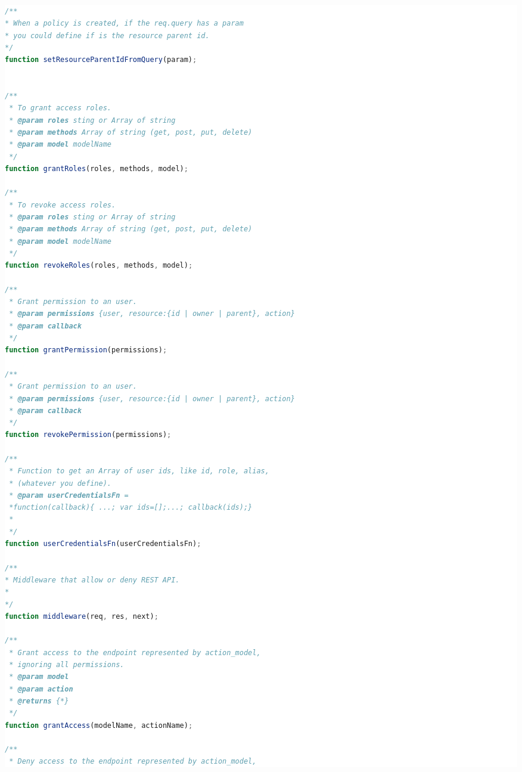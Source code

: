 ```javascript
/**
* When a policy is created, if the req.query has a param 
* you could define if is the resource parent id.
*/
function setResourceParentIdFromQuery(param);


/**
 * To grant access roles.
 * @param roles sting or Array of string
 * @param methods Array of string (get, post, put, delete)
 * @param model modelName
 */
function grantRoles(roles, methods, model);

/**
 * To revoke access roles.
 * @param roles sting or Array of string
 * @param methods Array of string (get, post, put, delete)
 * @param model modelName
 */
function revokeRoles(roles, methods, model);

/**
 * Grant permission to an user.
 * @param permissions {user, resource:{id | owner | parent}, action}
 * @param callback
 */
function grantPermission(permissions);

/**
 * Grant permission to an user.
 * @param permissions {user, resource:{id | owner | parent}, action}
 * @param callback
 */
function revokePermission(permissions);

/**
 * Function to get an Array of user ids, like id, role, alias, 
 * (whatever you define).
 * @param userCredentialsFn =  
 *function(callback){ ...; var ids=[];...; callback(ids);}
 * 
 */
function userCredentialsFn(userCredentialsFn);

/**
* Middleware that allow or deny REST API.
*
*/
function middleware(req, res, next);

/**
 * Grant access to the endpoint represented by action_model, 
 * ignoring all permissions.
 * @param model
 * @param action
 * @returns {*}
 */
function grantAccess(modelName, actionName);

/**
 * Deny access to the endpoint represented by action_model, 
```